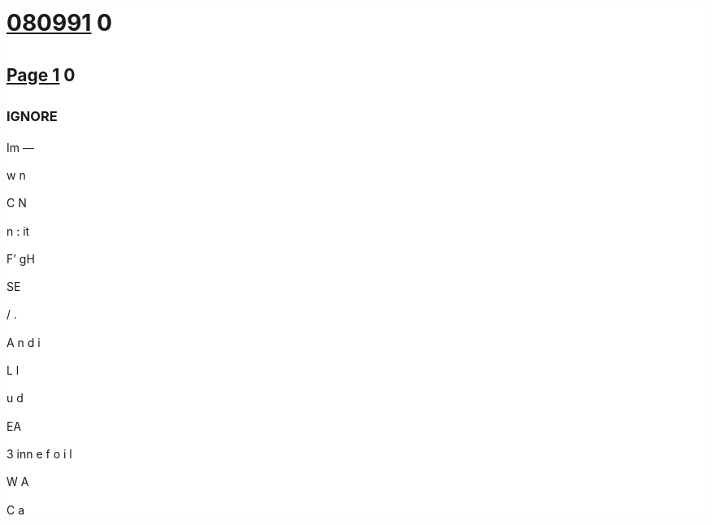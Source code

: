 # [080991](080991engo.pdf) 0

## [Page 1](080991engo.pdf#page=1) 0

### IGNORE

 
 
  
 
 
Im 
—
 
w
n
 
C
N
 
n 
: 
it
 
F’ 
gH
 
SE
 
/
.
 
A
n
d
i
 
L
l
 
u
d
 
EA
 
3 
inn
e f
o
i
l
 
W
A
 
C
a
 